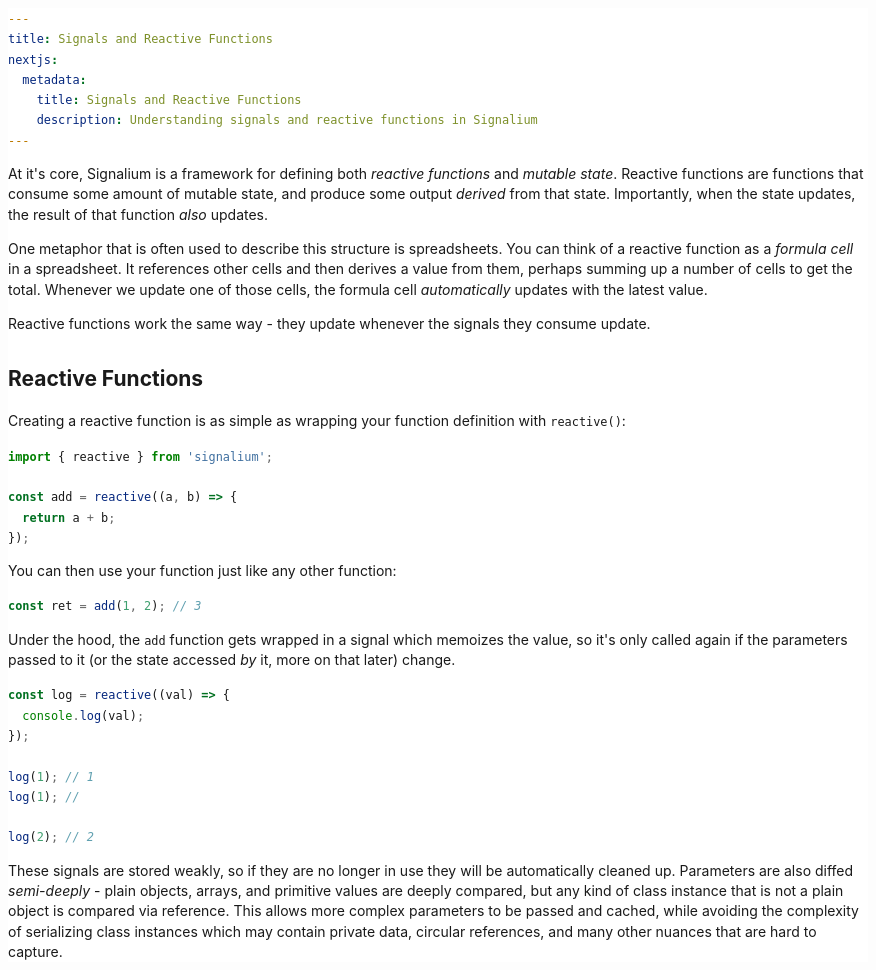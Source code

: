 ```yaml
---
title: Signals and Reactive Functions
nextjs:
  metadata:
    title: Signals and Reactive Functions
    description: Understanding signals and reactive functions in Signalium
---
```


At it's core, Signalium is a framework for defining both _reactive functions_ and _mutable state_. Reactive functions are functions that consume some amount of mutable state, and produce some output _derived_ from that state. Importantly, when the state updates, the result of that function _also_ updates.

One metaphor that is often used to describe this structure is spreadsheets. You can think of a reactive function as a _formula cell_ in a spreadsheet. It references other cells and then derives a value from them, perhaps summing up a number of cells to get the total. Whenever we update one of those cells, the formula cell _automatically_ updates with the latest value.

Reactive functions work the same way - they update whenever the signals they consume update.

## Reactive Functions

Creating a reactive function is as simple as wrapping your function definition with `reactive()`:

```ts
import { reactive } from 'signalium';

const add = reactive((a, b) => {
  return a + b;
});
```

You can then use your function just like any other function:

```ts
const ret = add(1, 2); // 3
```

Under the hood, the `add` function gets wrapped in a signal which memoizes the value, so it's only called again if the parameters passed to it (or the state accessed _by_ it, more on that later) change.

```ts
const log = reactive((val) => {
  console.log(val);
});

log(1); // 1
log(1); //

log(2); // 2
```

These signals are stored weakly, so if they are no longer in use they will be automatically cleaned up. Parameters are also diffed _semi-deeply_ - plain objects, arrays, and primitive values are deeply compared, but any kind of class instance that is not a plain object is compared via reference. This allows more complex parameters to be passed and cached, while avoiding the complexity of serializing class instances which may contain private data, circular references, and many other nuances that are hard to capture.
